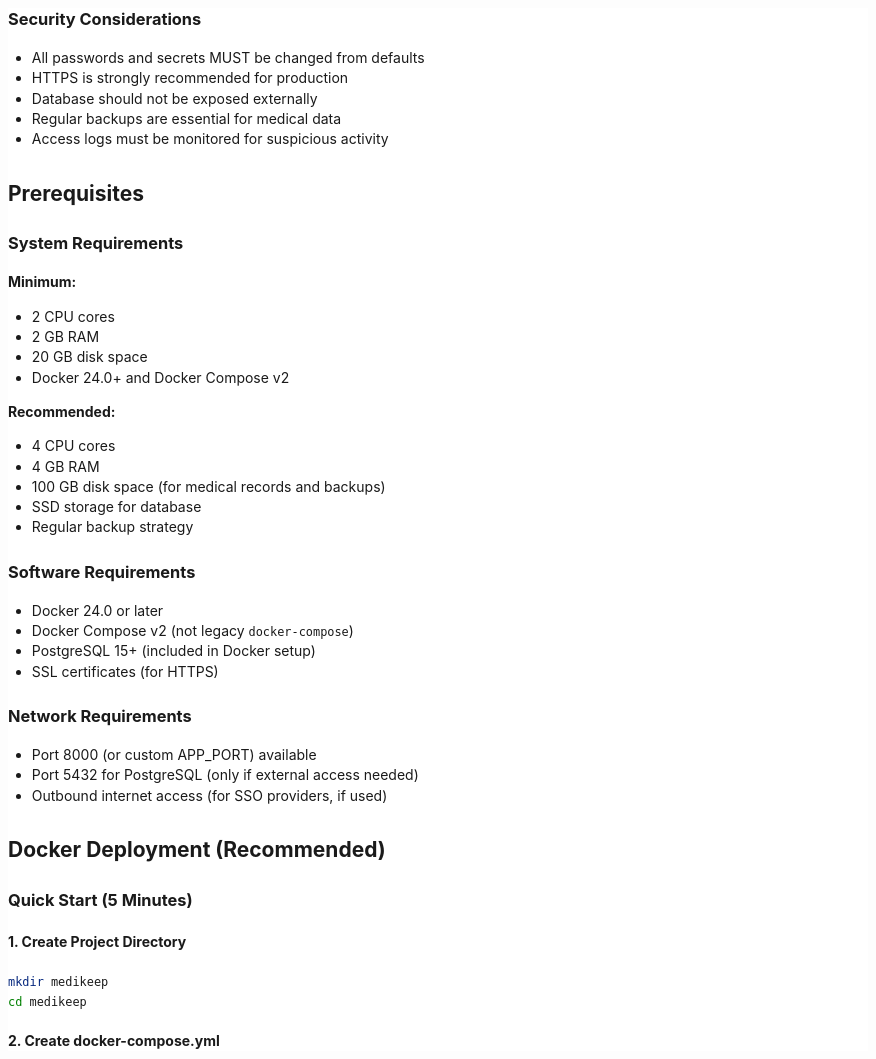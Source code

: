 ### Security Considerations

- All passwords and secrets MUST be changed from defaults
- HTTPS is strongly recommended for production
- Database should not be exposed externally
- Regular backups are essential for medical data
- Access logs must be monitored for suspicious activity

## Prerequisites

### System Requirements

**Minimum:**

- 2 CPU cores
- 2 GB RAM
- 20 GB disk space
- Docker 24.0+ and Docker Compose v2

**Recommended:**

- 4 CPU cores
- 4 GB RAM
- 100 GB disk space (for medical records and backups)
- SSD storage for database
- Regular backup strategy

### Software Requirements

- Docker 24.0 or later
- Docker Compose v2 (not legacy `docker-compose`)
- PostgreSQL 15+ (included in Docker setup)
- SSL certificates (for HTTPS)

### Network Requirements

- Port 8000 (or custom APP_PORT) available
- Port 5432 for PostgreSQL (only if external access needed)
- Outbound internet access (for SSO providers, if used)

## Docker Deployment (Recommended)

### Quick Start (5 Minutes)

#### 1. Create Project Directory

```bash
mkdir medikeep
cd medikeep
```

#### 2. Create docker-compose.yml
